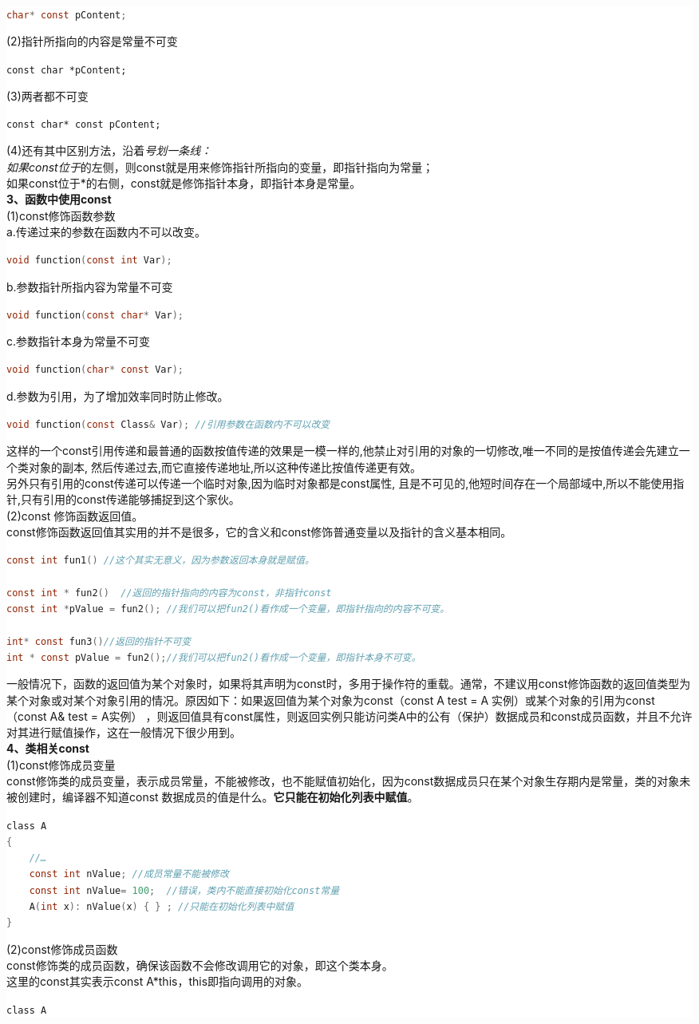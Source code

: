 ```c
char* const pContent;    
```
(2)指针所指向的内容是常量不可变    
```
const char *pContent;    
```
(3)两者都不可变   
```
const char* const pContent; 
```
(4)还有其中区别方法，沿着*号划一条线：   
如果const位于*的左侧，则const就是用来修饰指针所指向的变量，即指针指向为常量；   
如果const位于*的右侧，const就是修饰指针本身，即指针本身是常量。    
**3、函数中使用const**   
(1)const修饰函数参数    
a.传递过来的参数在函数内不可以改变。   
```c
void function(const int Var);   
```  
b.参数指针所指内容为常量不可变   
```c
void function(const char* Var);    
```
c.参数指针本身为常量不可变    
```c
void function(char* const Var);    
```
d.参数为引用，为了增加效率同时防止修改。   
```c
void function(const Class& Var); //引用参数在函数内不可以改变
```
这样的一个const引用传递和最普通的函数按值传递的效果是一模一样的,他禁止对引用的对象的一切修改,唯一不同的是按值传递会先建立一个类对象的副本, 然后传递过去,而它直接传递地址,所以这种传递比按值传递更有效。   
另外只有引用的const传递可以传递一个临时对象,因为临时对象都是const属性, 且是不可见的,他短时间存在一个局部域中,所以不能使用指针,只有引用的const传递能够捕捉到这个家伙。   
(2)const 修饰函数返回值。  
const修饰函数返回值其实用的并不是很多，它的含义和const修饰普通变量以及指针的含义基本相同。   
```c
const int fun1() //这个其实无意义，因为参数返回本身就是赋值。

const int * fun2()	//返回的指针指向的内容为const，非指针const   
const int *pValue = fun2(); //我们可以把fun2()看作成一个变量，即指针指向的内容不可变。   

int* const fun3()//返回的指针不可变       
int * const pValue = fun2();//我们可以把fun2()看作成一个变量，即指针本身不可变。   
```
一般情况下，函数的返回值为某个对象时，如果将其声明为const时，多用于操作符的重载。通常，不建议用const修饰函数的返回值类型为某个对象或对某个对象引用的情况。原因如下：如果返回值为某个对象为const（const A test = A 实例）或某个对象的引用为const（const A& test = A实例） ，则返回值具有const属性，则返回实例只能访问类A中的公有（保护）数据成员和const成员函数，并且不允许对其进行赋值操作，这在一般情况下很少用到。   
**4、类相关const**   
(1)const修饰成员变量   
const修饰类的成员变量，表示成员常量，不能被修改，也不能赋值初始化，因为const数据成员只在某个对象生存期内是常量，类的对象未被创建时，编译器不知道const 数据成员的值是什么。**它只能在初始化列表中赋值**。   
```c
class A   
{   
	//…    
	const int nValue; //成员常量不能被修改   
	const int nValue= 100;	//错误，类内不能直接初始化const常量  
	A(int x): nValue(x) { } ; //只能在初始化列表中赋值   
}   
```   
(2)const修饰成员函数   
const修饰类的成员函数，确保该函数不会修改调用它的对象，即这个类本身。   
这里的const其实表示const A*this，this即指向调用的对象。      
```c
class A
```